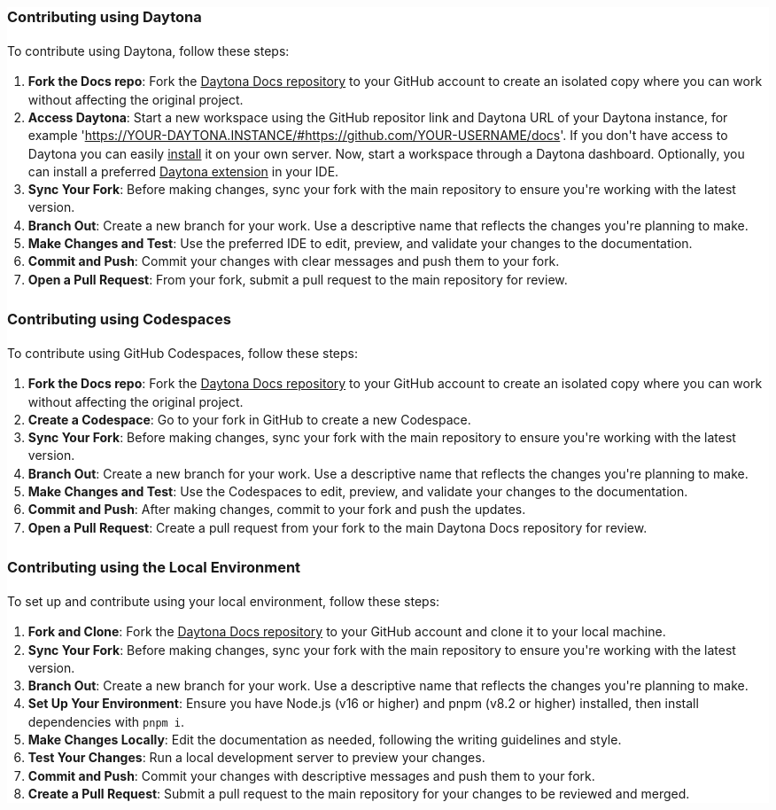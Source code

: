 ### Contributing using Daytona

To contribute using Daytona, follow these steps:

1. **Fork the Docs repo**: Fork the [Daytona Docs repository][sl] to your GitHub account to create an isolated copy where you can work without affecting the original project.
2. **Access Daytona**: Start a new workspace using the GitHub repositor link and Daytona URL of your Daytona instance, for example 'https://YOUR-DAYTONA.INSTANCE/#https://github.com/YOUR-USERNAME/docs'. If you don't have access to Daytona you can easily [install](https://github.com/daytonaio/installer) it on your own server. Now, start a workspace through a Daytona dashboard. Optionally, you can install a preferred [Daytona extension](https://download.daytona.io/) in your IDE.
3. **Sync Your Fork**: Before making changes, sync your fork with the main repository to ensure you're working with the latest version.
4. **Branch Out**: Create a new branch for your work. Use a descriptive name that reflects the changes you're planning to make.
5. **Make Changes and Test**: Use the preferred IDE to edit, preview, and validate your changes to the documentation.
6. **Commit and Push**: Commit your changes with clear messages and push them to your fork.
7. **Open a Pull Request**: From your fork, submit a pull request to the main repository for review.

### Contributing using Codespaces

To contribute using GitHub Codespaces, follow these steps:

1. **Fork the Docs repo**: Fork the [Daytona Docs repository][sl] to your GitHub account to create an isolated copy where you can work without affecting the original project.
2. **Create a Codespace**: Go to your fork in GitHub to create a new Codespace.
3. **Sync Your Fork**: Before making changes, sync your fork with the main repository to ensure you're working with the latest version.
4. **Branch Out**: Create a new branch for your work. Use a descriptive name that reflects the changes you're planning to make.
5. **Make Changes and Test**: Use the Codespaces to edit, preview, and validate your changes to the documentation.
6. **Commit and Push**: After making changes, commit to your fork and push the updates.
7. **Open a Pull Request**: Create a pull request from your fork to the main Daytona Docs repository for review.

### Contributing using the Local Environment

To set up and contribute using your local environment, follow these steps:

1. **Fork and Clone**: Fork the [Daytona Docs repository][sl] to your GitHub account and clone it to your local machine.
2. **Sync Your Fork**: Before making changes, sync your fork with the main repository to ensure you're working with the latest version.
3. **Branch Out**: Create a new branch for your work. Use a descriptive name that reflects the changes you're planning to make.
4. **Set Up Your Environment**: Ensure you have Node.js (v16 or higher) and pnpm (v8.2 or higher) installed, then install dependencies with `pnpm i`.
5. **Make Changes Locally**: Edit the documentation as needed, following the writing guidelines and style.
6. **Test Your Changes**: Run a local development server to preview your changes.
7. **Commit and Push**: Commit your changes with descriptive messages and push them to your fork.
8. **Create a Pull Request**: Submit a pull request to the main repository for your changes to be reviewed and merged.


[slack]: https://join.slack.com/t/slack-qvd5984/shared_invite/zt-26jeiddev-ay4B8dp0OvZGPqmmOOM_ug
[issues]: https://github.com/daytonaio/docs/issues
[sl]: https://github.com/daytonaio/docs/pulls
[pulls]: https://github.com/daytonaio/docs/pulls
[new-issue]: https://github.com/daytonaio/docs/issues/new/choose
[pr-docs]: https://docs.github.com/en/get-started/quickstart/contributing-to-projects#making-a-pull-request
[api-docs]: https://docs.astro.build/en/reference/integrations-reference/